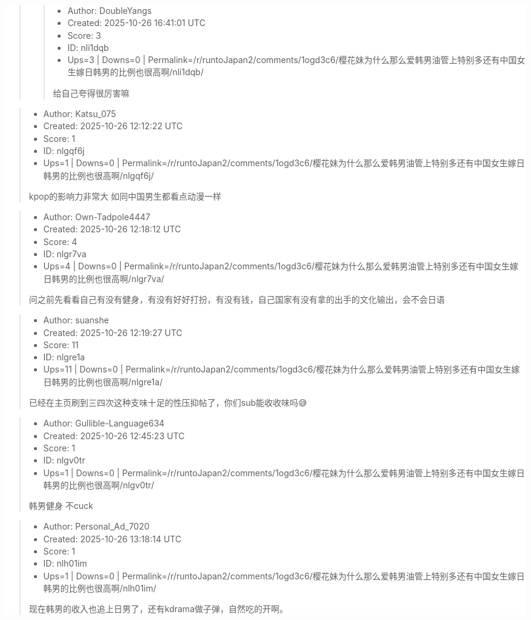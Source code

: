 >> - Author: DoubleYangs
>> - Created: 2025-10-26 16:41:01 UTC
>> - Score: 3
>> - ID: nli1dqb
>> - Ups=3 | Downs=0 | Permalink=/r/runtoJapan2/comments/1ogd3c6/樱花妹为什么那么爱韩男油管上特别多还有中国女生嫁日韩男的比例也很高啊/nli1dqb/
>>
>> 给自己夸得很厉害嘛

> - Author: Katsu_075
> - Created: 2025-10-26 12:12:22 UTC
> - Score: 1
> - ID: nlgqf6j
> - Ups=1 | Downs=0 | Permalink=/r/runtoJapan2/comments/1ogd3c6/樱花妹为什么那么爱韩男油管上特别多还有中国女生嫁日韩男的比例也很高啊/nlgqf6j/
>
> kpop的影响力非常大 如同中国男生都看点动漫一样

> - Author: Own-Tadpole4447
> - Created: 2025-10-26 12:18:12 UTC
> - Score: 4
> - ID: nlgr7va
> - Ups=4 | Downs=0 | Permalink=/r/runtoJapan2/comments/1ogd3c6/樱花妹为什么那么爱韩男油管上特别多还有中国女生嫁日韩男的比例也很高啊/nlgr7va/
>
> 问之前先看看自己有没有健身，有没有好好打扮，有没有钱，自己国家有没有拿的出手的文化输出，会不会日语

> - Author: suanshe
> - Created: 2025-10-26 12:19:27 UTC
> - Score: 11
> - ID: nlgre1a
> - Ups=11 | Downs=0 | Permalink=/r/runtoJapan2/comments/1ogd3c6/樱花妹为什么那么爱韩男油管上特别多还有中国女生嫁日韩男的比例也很高啊/nlgre1a/
>
> 已经在主页刷到三四次这种支味十足的性压抑帖了，你们sub能收收味吗😅

> - Author: Gullible-Language634
> - Created: 2025-10-26 12:45:23 UTC
> - Score: 1
> - ID: nlgv0tr
> - Ups=1 | Downs=0 | Permalink=/r/runtoJapan2/comments/1ogd3c6/樱花妹为什么那么爱韩男油管上特别多还有中国女生嫁日韩男的比例也很高啊/nlgv0tr/
>
> 韩男健身 不cuck

> - Author: Personal_Ad_7020
> - Created: 2025-10-26 13:18:14 UTC
> - Score: 1
> - ID: nlh01im
> - Ups=1 | Downs=0 | Permalink=/r/runtoJapan2/comments/1ogd3c6/樱花妹为什么那么爱韩男油管上特别多还有中国女生嫁日韩男的比例也很高啊/nlh01im/
>
> 现在韩男的收入也追上日男了，还有kdrama做子弹，自然吃的开啊。
